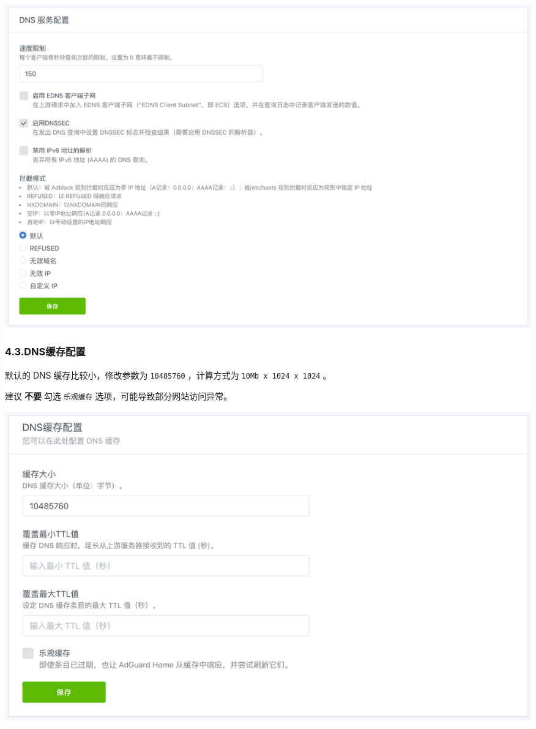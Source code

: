 ![DNS服务配置](img/p01/dns_service.png)

### 4.3.DNS缓存配置

默认的 DNS 缓存比较小，修改参数为 `10485760` ，计算方式为 `10Mb x 1024 x 1024` 。  

建议 **不要** 勾选 `乐观缓存` 选项，可能导致部分网站访问异常。

![DNS缓存配置](img/p01/dns_cache.png)
